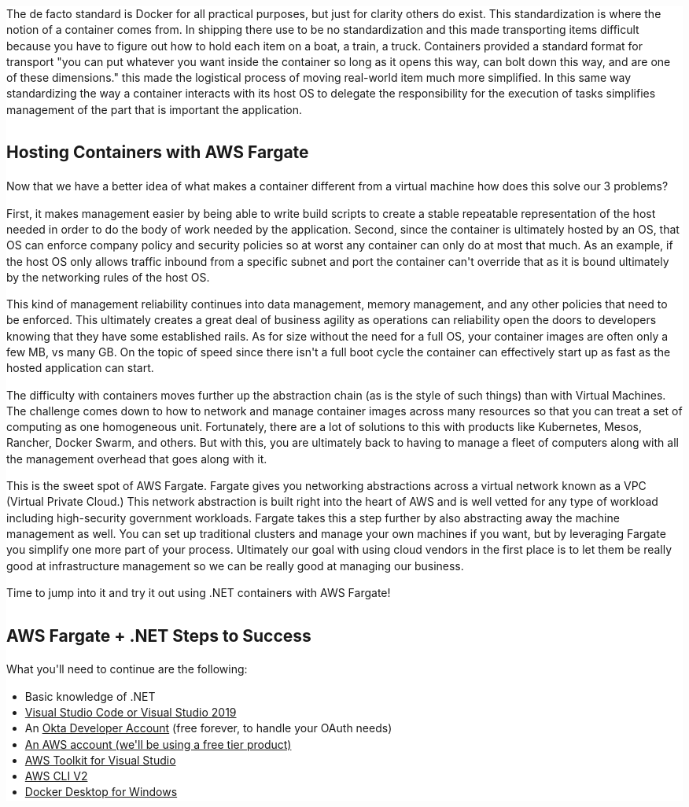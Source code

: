 The de facto standard is Docker for all practical purposes, but just for clarity others do exist. This standardization is where the notion of a container comes from. In shipping there use to be no standardization and this made transporting items difficult because you have to figure out how to hold each item on a boat, a train, a truck. Containers provided a standard format for transport "you can put whatever you want inside the container so long as it opens this way, can bolt down this way, and are one of these dimensions." this made the logistical process of moving real-world item much more simplified. In this same way standardizing the way a container interacts with its host OS to delegate the responsibility for the execution of tasks simplifies management of the part that is important the application.

## Hosting Containers with AWS Fargate

Now that we have a better idea of what makes a container different from a virtual machine how does this solve our 3 problems?

First, it makes management easier by being able to write build scripts to create a stable repeatable representation of the host needed in order to do the body of work needed by the application. Second, since the container is ultimately hosted by an OS, that OS can enforce company policy and security policies so at worst any container can only do at most that much. As an example, if the host OS only allows traffic inbound from a specific subnet and port the container can't override that as it is bound ultimately by the networking rules of the host OS.

This kind of management reliability continues into data management, memory management, and any other policies that need to be enforced. This ultimately creates a great deal of business agility as operations can reliability open the doors to developers knowing that they have some established rails. As for size without the need for a full OS, your container images are often only a few MB, vs many GB. On the topic of speed since there isn't a full boot cycle the container can effectively start up as fast as the hosted application can start.

The difficulty with containers moves further up the abstraction chain (as is the style of such things) than with Virtual Machines. The challenge comes down to how to network and manage container images across many resources so that you can treat a set of computing as one homogeneous unit. Fortunately, there are a lot of solutions to this with products like Kubernetes, Mesos, Rancher, Docker Swarm, and others. But with this, you are ultimately back to having to manage a fleet of computers along with all the management overhead that goes along with it.

This is the sweet spot of AWS Fargate. Fargate gives you networking abstractions across a virtual network known as a VPC (Virtual Private Cloud.) This network abstraction is built right into the heart of AWS and is well vetted for any type of workload including high-security government workloads. Fargate takes this a step further by also abstracting away the machine management as well. You can set up traditional clusters and manage your own machines if you want, but by leveraging Fargate you simplify one more part of your process. Ultimately our goal with using cloud vendors in the first place is to let them be really good at infrastructure management so we can be really good at managing our business.

Time to jump into it and try it out using .NET containers with AWS Fargate!

## AWS Fargate + .NET Steps to Success

What you'll need to continue are the following:

- Basic knowledge of .NET
- [Visual Studio Code or Visual Studio 2019](https://visualstudio.microsoft.com/downloads/)
- An [Okta Developer Account](https://developer.okta.com/) (free forever, to handle your OAuth needs)
- [An AWS account (we'll be using a free tier product)](https://aws.amazon.com/free)
- [AWS Toolkit for Visual Studio](https://aws.amazon.com/visualstudio/)
- [AWS CLI V2](https://aws.amazon.com/cli/)
- [Docker Desktop for Windows](https://hub.docker.com/editions/community/docker-ce-desktop-windows/)
